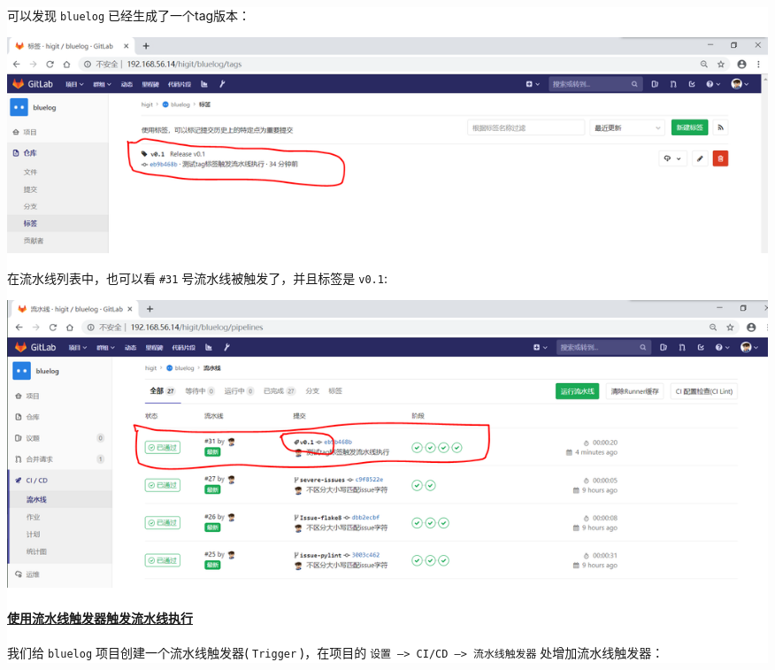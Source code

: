 可以发现 `bluelog` 已经生成了一个tag版本：

![bluelog_tag_v0.1.png](../images/gitlab/gitlab_bluelog_tag_v0.1.png)

在流水线列表中，也可以看 `#31` 号流水线被触发了，并且标签是 `v0.1`:

![with_tag_v0.1.png](../images/gitlab/gitlab_bluelog_pipeline_31_with_tag_v0.1.png)

#### [使用流水线触发器触发流水线执行](#id58)

我们给 `bluelog` 项目创建一个流水线触发器( `Trigger` )，在项目的 `设置 –> CI/CD –> 流水线触发器` 处增加流水线触发器：
